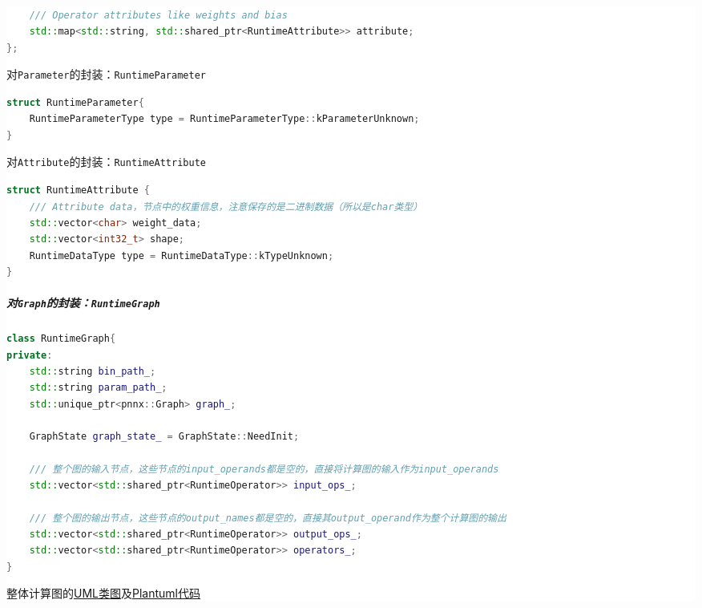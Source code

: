 ```cpp
    /// Operator attributes like weights and bias
    std::map<std::string, std::shared_ptr<RuntimeAttribute>> attribute;
};
```

对`Parameter`的封装：`RuntimeParameter`

```cpp
struct RuntimeParameter{
    RuntimeParameterType type = RuntimeParameterType::kParameterUnknown;
}
```

对`Attribute`的封装：`RuntimeAttribute`

```cpp
struct RuntimeAttribute {
	/// Attribute data，节点中的权重信息，注意保存的是二进制数据（所以是char类型）
    std::vector<char> weight_data;
    std::vector<int32_t> shape;
    RuntimeDataType type = RuntimeDataType::kTypeUnknown;
}
```

##### 对`Graph`的封装：`RuntimeGraph`

```cpp
class RuntimeGraph{
private:
    std::string bin_path_;
    std::string param_path_;
    std::unique_ptr<pnnx::Graph> graph_;

    GraphState graph_state_ = GraphState::NeedInit;
    
    /// 整个图的输入节点，这些节点的input_operands都是空的，直接将计算图的输入作为input_operands
    std::vector<std::shared_ptr<RuntimeOperator>> input_ops_; 
    
    /// 整个图的输出节点，这些节点的output_names都是空的，直接其output_operand作为整个计算图的输出
    std::vector<std::shared_ptr<RuntimeOperator>> output_ops_; 
    std::vector<std::shared_ptr<RuntimeOperator>> operators_;
}
```

整体计算图的[UML类图](http://www.plantuml.com/plantuml/dsvg/dLTFRzn45B_xKup4WHQI7k1cHQlI8b0br5QG0pThTZt9Ml6EtPbnqYXOGcqHAcfAfAGgj18j4bK0YQG73kasQRvCl4vFV0MUPsOdunsleyqbYjzxytlpVk_FlBtA1MOY6yJUXwXuCIn__txqvFLeSwzykptwxO7NYp7dQ95Gdh25nGxQy12QHo4ME40-mco0_UjPbu1AAXXU2tWVfuHNQYv2trybFG5diuYAJpy9HCVBFOtwTKP5D22V2S6YRYQ81FyOhP5ekI-2oiS4Hg-FMKVQI1zrfSPNUh6U4kIFFNmEK8iWyVAwvzkOuG4HX85dzvJHwgD0qEZbGN5ytoP8szvA2SCql8OvqIvSXQOF_5307OV68NYwZCwYugWbhegKIGC50zIGC4W5Mp39whHnWRmSUUubKJ8_hzFjDKQ2Dd9lGdBbodSTr404JGH1CLaIAA4eZkWAyfjeMOeJB3hdqmknElmQJPtWfOIjOHO64Gt9NV2gEPIwFkQ1reEccoGncf8KYpr77EDrmhJS9lyha4lkfLMIYJGJ0K0xQRK0QxQ99jM5Rgmezoo0ys20qp42_6ixcsl1jPdKo16rBYLnBm9BmrPKJkwqbNGxLbgrAPyrMjFS6WMR8JGZa9bU09Hx3fUwezm0Matj2xOQsXTeD5m0GwX95yRfMdEalM-DeMbSstwfoT3txJu0kbK_WB6I8rEtSwWusYuURfPxJuj_jifd3ugjn-NRNVLPR6sMkwyzGaDKUPp1houqy2pw18AAr-4FCTwLrW2Z6P5Dnm7-hOc048XJ4gBkklOcO_TGMvpmENhq4A8ztJj-_tHljdkv_GhEq0rg1MfVAcN9QXGIfgurcoUdXy4J9smL136AQXujvDOv_oN3QTyUy5garuvkH8CKYtxW3EHvDGQQj4YgboiOeybeT2SZierJIk_wllJIiKsvm89K1wJgc-fBgSTnEnlEENEre-5DvSmEeCxhpulwlq4ZSUcoVlhaxBkMHN4eHQj9528f-qAza9SgepDD3icpyoB7YqgQBNP67hXtIygO-xx5ANWVFVdtvE3lulaxw8JJTzl53wzEVxfNtdlpt-6Zq-DVJuRFrITetMf_V_zezCj--TSGjARgMdr3FjgS_pYSvjmUQirkPR7Vlddpsz7Bm-BmPz3LTkiKzrRmCf4Mii9LuPl9lu50PkqW4HKWo8sXcVmRJNPceNJtoKuDHZzA5m6PkZUT_p2VXQc1gbaKPZsvLOsBvYEjwYMKPmF29fSeOpUEICTIrQK1iSI9BGQvNHRQ2C3DHQJta-5kkVFYTF-LraCMrPm6hSdqL2npSuLrT5pk_5d3kbJyyGmAxhABQH9adcox81pEMvEXvt43UpIKv9ajiit809s_qCvU0Ne9csvkobqds_0Yqsh09XNc69hKwD3EY3PlZQ8ZRIatRQ8dJmjd-RWq6FoghMf3U_6HzV9uI4lj0dM5L0xdAGCuz_GFDhNlgHz26xWBzE6UoFL4LtE-UiuoVZq9oJGhcMO-fsk2EuS-KB-0vFHpdcFGCdL9io0PcpM2LngV9o-lJMaLXUyxG01_Sl0OUaXlXVjlYk4ED9AQoxLDuofyP8FuVm00)及[Plantuml代码](MyKuiperInfer/notes/uml/ComputeGraph_Structure.wsd)
